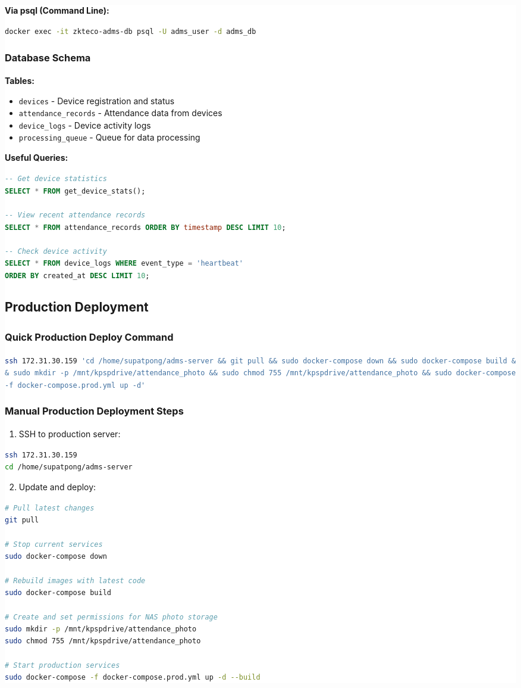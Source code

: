 **Via psql (Command Line):**
```bash
docker exec -it zkteco-adms-db psql -U adms_user -d adms_db
```

### Database Schema

**Tables:**
- `devices` - Device registration and status
- `attendance_records` - Attendance data from devices
- `device_logs` - Device activity logs
- `processing_queue` - Queue for data processing

**Useful Queries:**
```sql
-- Get device statistics
SELECT * FROM get_device_stats();

-- View recent attendance records
SELECT * FROM attendance_records ORDER BY timestamp DESC LIMIT 10;

-- Check device activity
SELECT * FROM device_logs WHERE event_type = 'heartbeat' 
ORDER BY created_at DESC LIMIT 10;
```

## Production Deployment

### Quick Production Deploy Command

```bash
ssh 172.31.30.159 'cd /home/supatpong/adms-server && git pull && sudo docker-compose down && sudo docker-compose build && sudo mkdir -p /mnt/kpspdrive/attendance_photo && sudo chmod 755 /mnt/kpspdrive/attendance_photo && sudo docker-compose -f docker-compose.prod.yml up -d'
```

### Manual Production Deployment Steps

1. SSH to production server:
```bash
ssh 172.31.30.159
cd /home/supatpong/adms-server
```

2. Update and deploy:
```bash
# Pull latest changes
git pull

# Stop current services
sudo docker-compose down

# Rebuild images with latest code
sudo docker-compose build

# Create and set permissions for NAS photo storage
sudo mkdir -p /mnt/kpspdrive/attendance_photo
sudo chmod 755 /mnt/kpspdrive/attendance_photo

# Start production services
sudo docker-compose -f docker-compose.prod.yml up -d --build
```
